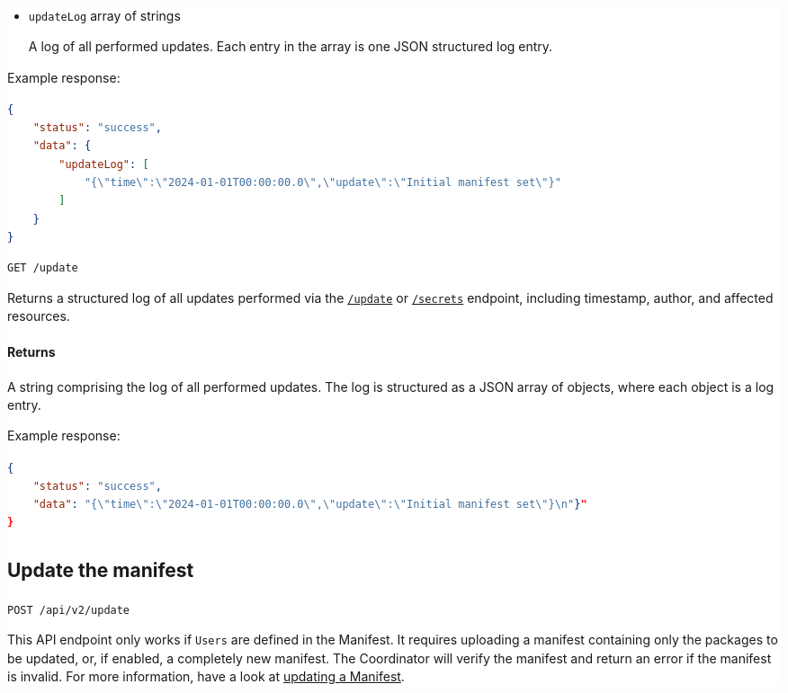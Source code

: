 * `updateLog` array of strings

    A log of all performed updates.
    Each entry in the array is one JSON structured log entry.

Example response:

```JSON
{
    "status": "success",
    "data": {
        "updateLog": [
            "{\"time\":\"2024-01-01T00:00:00.0\",\"update\":\"Initial manifest set\"}"
        ]
    }
}
```

</TabItem>
<TabItem value="v1" label="v1">

```http
GET /update
```

Returns a structured log of all updates performed via the [`/update`](#update-the-manifest) or [`/secrets`](#set-secrets) endpoint, including timestamp, author, and affected resources.

#### Returns

A string comprising the log of all performed updates.
The log is structured as a JSON array of objects, where each object is a log entry.

Example response:

```JSON
{
    "status": "success",
    "data": "{\"time\":\"2024-01-01T00:00:00.0\",\"update\":\"Initial manifest set\"}\n"}"
}
```

</TabItem>
</Tabs>

## Update the manifest

<Tabs groupId="apiVersion">
<TabItem value="v2" label="v2">

```http
POST /api/v2/update
```

This API endpoint only works if `Users` are defined in the Manifest.
It requires uploading a manifest containing only the packages to be updated, or, if enabled, a completely new manifest.
The Coordinator will verify the manifest and return an error if the manifest is invalid.
For more information, have a look at [updating a Manifest](../workflows/update-manifest.md).
